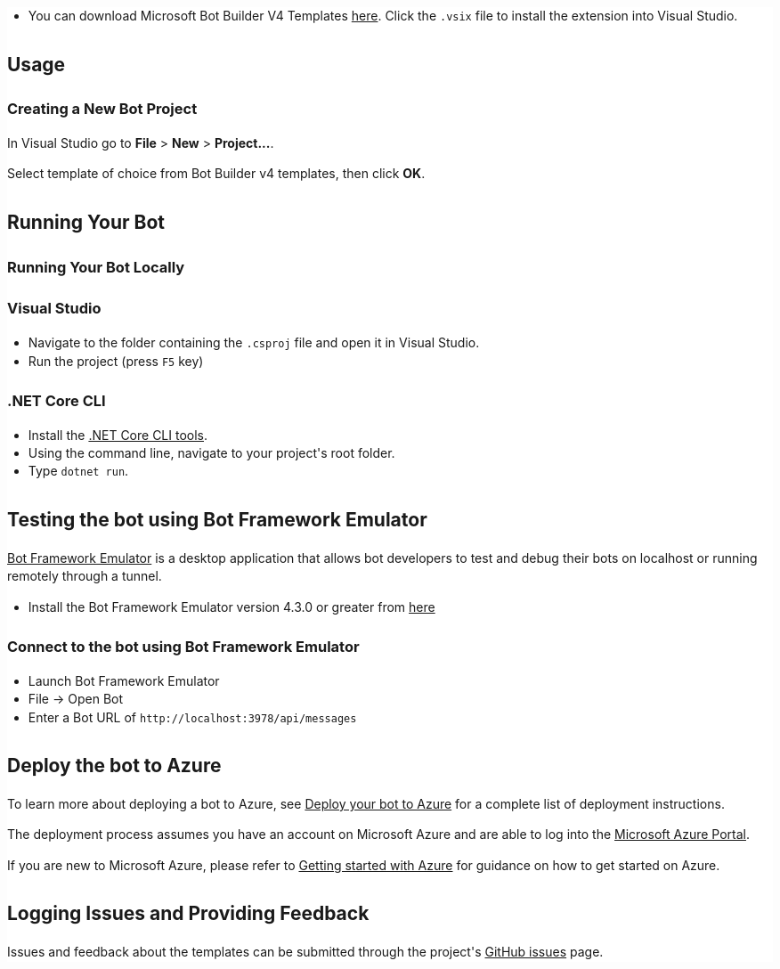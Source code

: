 * You can download Microsoft Bot Builder V4 Templates [here](https://marketplace.visualstudio.com/items?itemName=BotBuilder.botbuilderv4). Click the `.vsix` file to install the extension into Visual Studio.

## Usage

### Creating a New Bot Project

In Visual Studio go to **File** > **New** > **Project...**.

Select template of choice from Bot Builder v4 templates, then click **OK**.

## Running Your Bot

### Running Your Bot Locally

### Visual Studio

* Navigate to the folder containing the `.csproj` file and open it in Visual Studio.
* Run the project (press `F5` key)

### .NET Core CLI

* Install the [.NET Core CLI tools](https://docs.microsoft.com/en-us/dotnet/core/tools).
* Using the command line, navigate to your project's root folder.
* Type `dotnet run`.

## Testing the bot using Bot Framework Emulator

[Bot Framework Emulator](https://github.com/microsoft/botframework-emulator) is a desktop application that allows bot developers to test and debug their bots on localhost or running remotely through a tunnel.

* Install the Bot Framework Emulator version 4.3.0 or greater from [here](https://github.com/Microsoft/BotFramework-Emulator/releases)

### Connect to the bot using Bot Framework Emulator

* Launch Bot Framework Emulator
* File -> Open Bot
* Enter a Bot URL of `http://localhost:3978/api/messages`

## Deploy the bot to Azure

To learn more about deploying a bot to Azure, see [Deploy your bot to Azure](https://aka.ms/azuredeployment) for a complete list of deployment instructions.

The deployment process assumes you have an account on Microsoft Azure and are able to log into the [Microsoft Azure Portal](https://portal.azure.com).

If you are new to Microsoft Azure, please refer to [Getting started with Azure](https://azure.microsoft.com/get-started/) for guidance on how to get started on Azure.

## Logging Issues and Providing Feedback

Issues and feedback about the templates can be submitted through the project's [GitHub issues](https://github.com/Microsoft/botbuilder-dotnet/issues) page.
